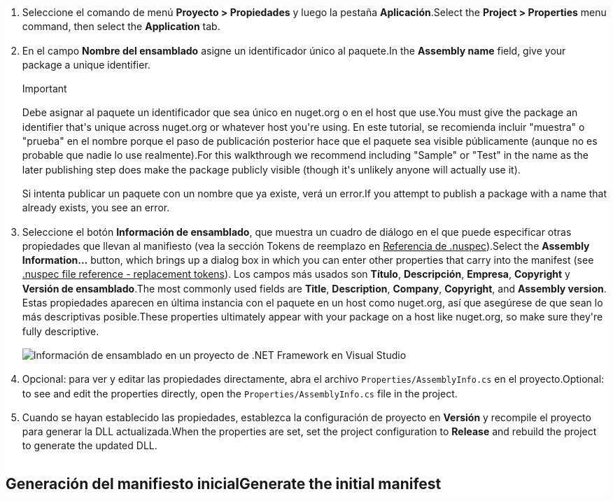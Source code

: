 1. <span data-ttu-id="6f27b-129">Seleccione el comando de menú **Proyecto > Propiedades** y luego la pestaña **Aplicación**.</span><span class="sxs-lookup"><span data-stu-id="6f27b-129">Select the **Project > Properties** menu command, then select the **Application** tab.</span></span>

1. <span data-ttu-id="6f27b-130">En el campo **Nombre del ensamblado** asigne un identificador único al paquete.</span><span class="sxs-lookup"><span data-stu-id="6f27b-130">In the **Assembly name** field, give your package a unique identifier.</span></span>

    > [!Important]
    > <span data-ttu-id="6f27b-131">Debe asignar al paquete un identificador que sea único en nuget.org o en el host que use.</span><span class="sxs-lookup"><span data-stu-id="6f27b-131">You must give the package an identifier that's unique across nuget.org or whatever host you're using.</span></span> <span data-ttu-id="6f27b-132">En este tutorial, se recomienda incluir "muestra" o "prueba" en el nombre porque el paso de publicación posterior hace que el paquete sea visible públicamente (aunque no es probable que nadie lo use realmente).</span><span class="sxs-lookup"><span data-stu-id="6f27b-132">For this walkthrough we recommend including "Sample" or "Test" in the name as the later publishing step does make the package publicly visible (though it's unlikely anyone will actually use it).</span></span>
    >
    > <span data-ttu-id="6f27b-133">Si intenta publicar un paquete con un nombre que ya existe, verá un error.</span><span class="sxs-lookup"><span data-stu-id="6f27b-133">If you attempt to publish a package with a name that already exists, you see an error.</span></span>

1. <span data-ttu-id="6f27b-134">Seleccione el botón **Información de ensamblado**, que muestra un cuadro de diálogo en el que puede especificar otras propiedades que llevan al manifiesto (vea la sección Tokens de reemplazo en [Referencia de .nuspec](../reference/nuspec.md#replacement-tokens)).</span><span class="sxs-lookup"><span data-stu-id="6f27b-134">Select the **Assembly Information...** button, which brings up a dialog box in which you can enter other properties that carry into the manifest (see [.nuspec file reference - replacement tokens](../reference/nuspec.md#replacement-tokens)).</span></span> <span data-ttu-id="6f27b-135">Los campos más usados son **Título**, **Descripción**, **Empresa**, **Copyright** y **Versión de ensamblado**.</span><span class="sxs-lookup"><span data-stu-id="6f27b-135">The most commonly used fields are **Title**, **Description**, **Company**, **Copyright**, and **Assembly version**.</span></span> <span data-ttu-id="6f27b-136">Estas propiedades aparecen en última instancia con el paquete en un host como nuget.org, así que asegúrese de que sean lo más descriptivas posible.</span><span class="sxs-lookup"><span data-stu-id="6f27b-136">These properties ultimately appear with your package on a host like nuget.org, so make sure they're fully descriptive.</span></span>

    ![Información de ensamblado en un proyecto de .NET Framework en Visual Studio](media/qs_create-vs-01b-project-properties.png)

1. <span data-ttu-id="6f27b-138">Opcional: para ver y editar las propiedades directamente, abra el archivo `Properties/AssemblyInfo.cs` en el proyecto.</span><span class="sxs-lookup"><span data-stu-id="6f27b-138">Optional: to see and edit the properties directly, open the `Properties/AssemblyInfo.cs` file in the project.</span></span>

1. <span data-ttu-id="6f27b-139">Cuando se hayan establecido las propiedades, establezca la configuración de proyecto en **Versión** y recompile el proyecto para generar la DLL actualizada.</span><span class="sxs-lookup"><span data-stu-id="6f27b-139">When the properties are set, set the project configuration to **Release** and rebuild the project to generate the updated DLL.</span></span>

## <a name="generate-the-initial-manifest"></a><span data-ttu-id="6f27b-140">Generación del manifiesto inicial</span><span class="sxs-lookup"><span data-stu-id="6f27b-140">Generate the initial manifest</span></span>
